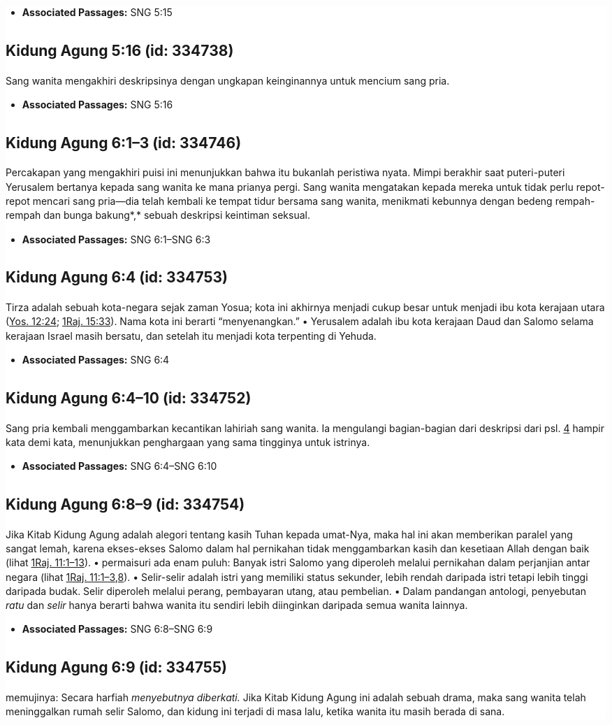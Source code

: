 * **Associated Passages:** SNG 5:15

## Kidung Agung 5:16 (id: 334738)

Sang wanita mengakhiri deskripsinya dengan ungkapan keinginannya untuk mencium sang pria.

* **Associated Passages:** SNG 5:16

## Kidung Agung 6:1–3 (id: 334746)

Percakapan yang mengakhiri puisi ini menunjukkan bahwa itu bukanlah peristiwa nyata. Mimpi berakhir saat puteri\-puteri Yerusalem bertanya kepada sang wanita ke mana prianya pergi. Sang wanita mengatakan kepada mereka untuk tidak perlu repot\-repot mencari sang pria—dia telah kembali ke tempat tidur bersama sang wanita, menikmati kebunnya dengan bedeng rempah\-rempah dan bunga bakung*,* sebuah deskripsi keintiman seksual.

* **Associated Passages:** SNG 6:1–SNG 6:3

## Kidung Agung 6:4 (id: 334753)

Tirza adalah sebuah kota\-negara sejak zaman Yosua; kota ini akhirnya menjadi cukup besar untuk menjadi ibu kota kerajaan utara ([Yos. 12:24](https://ref.ly/Josh12:24); [1Raj. 15:33](https://ref.ly/1Kgs15:33)). Nama kota ini berarti “menyenangkan.” • Yerusalem adalah ibu kota kerajaan Daud dan Salomo selama kerajaan Israel masih bersatu, dan setelah itu menjadi kota terpenting di Yehuda.

* **Associated Passages:** SNG 6:4

## Kidung Agung 6:4–10 (id: 334752)

Sang pria kembali menggambarkan kecantikan lahiriah sang wanita. Ia mengulangi bagian\-bagian dari deskripsi dari psl. [4](https://ref.ly/Song4:1-Song4:16) hampir kata demi kata, menunjukkan penghargaan yang sama tingginya untuk istrinya.

* **Associated Passages:** SNG 6:4–SNG 6:10

## Kidung Agung 6:8–9 (id: 334754)

Jika Kitab Kidung Agung adalah alegori tentang kasih Tuhan kepada umat\-Nya, maka hal ini akan memberikan paralel yang sangat lemah, karena ekses\-ekses Salomo dalam hal pernikahan tidak menggambarkan kasih dan kesetiaan Allah dengan baik (lihat [1Raj. 11:1–13](https://ref.ly/1Kgs11:1-1Kgs11:13)). • permaisuri ada enam puluh: Banyak istri Salomo yang diperoleh melalui pernikahan dalam perjanjian antar negara (lihat [1Raj. 11:1–3](https://ref.ly/1Kgs11:1-1Kgs11:3),[8](https://ref.ly/1Kgs11:8)). • Selir\-selir adalah istri yang memiliki status sekunder, lebih rendah daripada istri tetapi lebih tinggi daripada budak. Selir diperoleh melalui perang, pembayaran utang, atau pembelian. • Dalam pandangan antologi, penyebutan *ratu* dan *selir* hanya berarti bahwa wanita itu sendiri lebih diinginkan daripada semua wanita lainnya.

* **Associated Passages:** SNG 6:8–SNG 6:9

## Kidung Agung 6:9 (id: 334755)

memujinya: Secara harfiah *menyebutnya diberkati.* Jika Kitab Kidung Agung ini adalah sebuah drama, maka sang wanita telah meninggalkan rumah selir Salomo, dan kidung ini terjadi di masa lalu, ketika wanita itu masih berada di sana.
